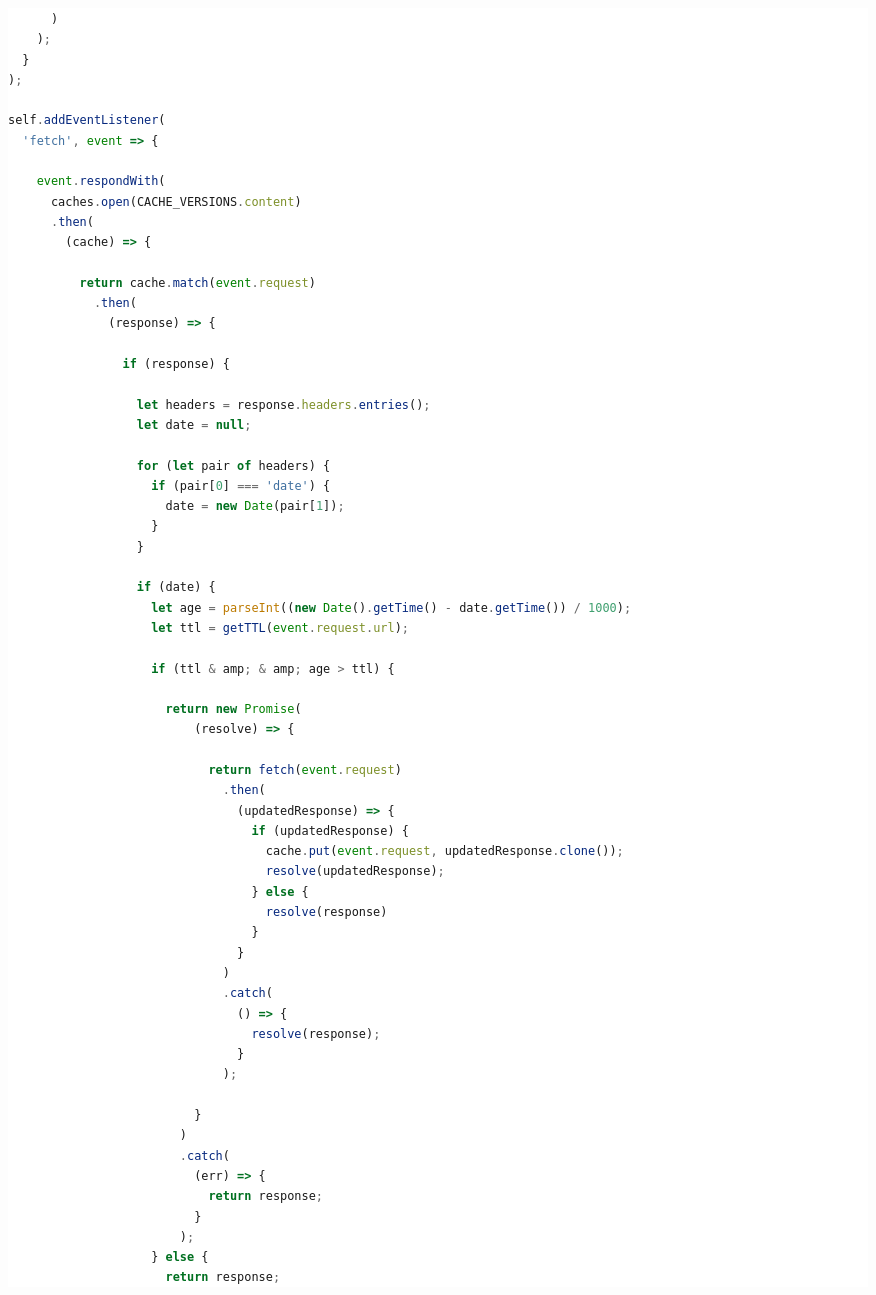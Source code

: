 ```js
      )
    );
  }
);

self.addEventListener(
  'fetch', event => {

    event.respondWith(
      caches.open(CACHE_VERSIONS.content)
      .then(
        (cache) => {

          return cache.match(event.request)
            .then(
              (response) => {

                if (response) {

                  let headers = response.headers.entries();
                  let date = null;

                  for (let pair of headers) {
                    if (pair[0] === 'date') {
                      date = new Date(pair[1]);
                    }
                  }

                  if (date) {
                    let age = parseInt((new Date().getTime() - date.getTime()) / 1000);
                    let ttl = getTTL(event.request.url);

                    if (ttl & amp; & amp; age > ttl) {

                      return new Promise(
                          (resolve) => {

                            return fetch(event.request)
                              .then(
                                (updatedResponse) => {
                                  if (updatedResponse) {
                                    cache.put(event.request, updatedResponse.clone());
                                    resolve(updatedResponse);
                                  } else {
                                    resolve(response)
                                  }
                                }
                              )
                              .catch(
                                () => {
                                  resolve(response);
                                }
                              );

                          }
                        )
                        .catch(
                          (err) => {
                            return response;
                          }
                        );
                    } else {
                      return response;
```
